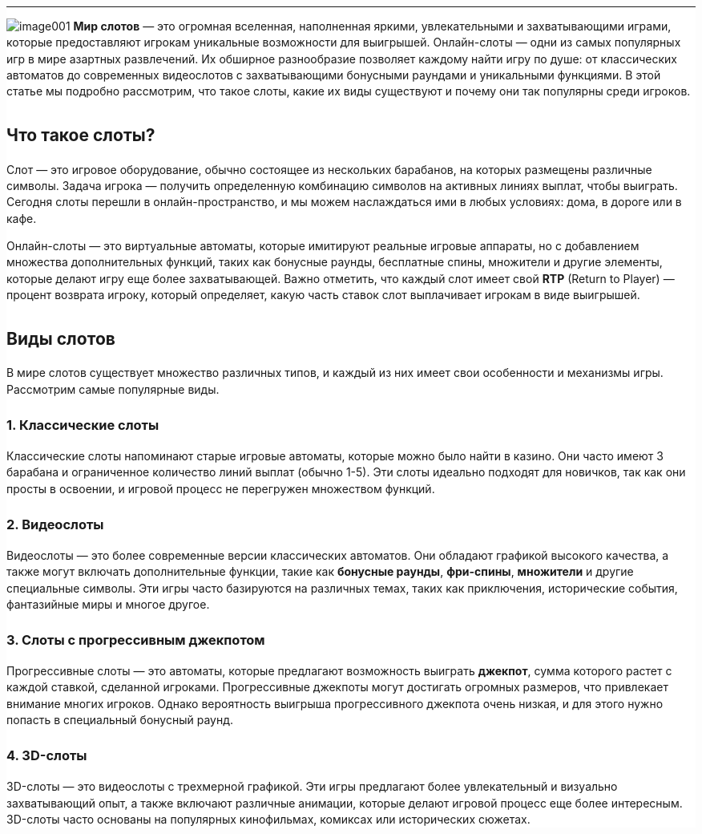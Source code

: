 ***

![image001](https://github.com/user-attachments/assets/e97cacd0-dc02-40db-8b9b-1dd8dce8c385)
**Мир слотов** — это огромная вселенная, наполненная яркими, увлекательными и захватывающими играми, которые предоставляют игрокам уникальные возможности для выигрышей. Онлайн-слоты — одни из самых популярных игр в мире азартных развлечений. Их обширное разнообразие позволяет каждому найти игру по душе: от классических автоматов до современных видеослотов с захватывающими бонусными раундами и уникальными функциями. В этой статье мы подробно рассмотрим, что такое слоты, какие их виды существуют и почему они так популярны среди игроков.

## Что такое слоты?

Слот — это игровое оборудование, обычно состоящее из нескольких барабанов, на которых размещены различные символы. Задача игрока — получить определенную комбинацию символов на активных линиях выплат, чтобы выиграть. Сегодня слоты перешли в онлайн-пространство, и мы можем наслаждаться ими в любых условиях: дома, в дороге или в кафе.

Онлайн-слоты — это виртуальные автоматы, которые имитируют реальные игровые аппараты, но с добавлением множества дополнительных функций, таких как бонусные раунды, бесплатные спины, множители и другие элементы, которые делают игру еще более захватывающей. Важно отметить, что каждый слот имеет свой **RTP** (Return to Player) — процент возврата игроку, который определяет, какую часть ставок слот выплачивает игрокам в виде выигрышей.

## Виды слотов

В мире слотов существует множество различных типов, и каждый из них имеет свои особенности и механизмы игры. Рассмотрим самые популярные виды.

### 1. **Классические слоты**

Классические слоты напоминают старые игровые автоматы, которые можно было найти в казино. Они часто имеют 3 барабана и ограниченное количество линий выплат (обычно 1-5). Эти слоты идеально подходят для новичков, так как они просты в освоении, и игровой процесс не перегружен множеством функций.

### 2. **Видеослоты**

Видеослоты — это более современные версии классических автоматов. Они обладают графикой высокого качества, а также могут включать дополнительные функции, такие как **бонусные раунды**, **фри-спины**, **множители** и другие специальные символы. Эти игры часто базируются на различных темах, таких как приключения, исторические события, фантазийные миры и многое другое.

### 3. **Слоты с прогрессивным джекпотом**

Прогрессивные слоты — это автоматы, которые предлагают возможность выиграть **джекпот**, сумма которого растет с каждой ставкой, сделанной игроками. Прогрессивные джекпоты могут достигать огромных размеров, что привлекает внимание многих игроков. Однако вероятность выигрыша прогрессивного джекпота очень низкая, и для этого нужно попасть в специальный бонусный раунд.

### 4. **3D-слоты**

3D-слоты — это видеослоты с трехмерной графикой. Эти игры предлагают более увлекательный и визуально захватывающий опыт, а также включают различные анимации, которые делают игровой процесс еще более интересным. 3D-слоты часто основаны на популярных кинофильмах, комиксах или исторических сюжетах.
